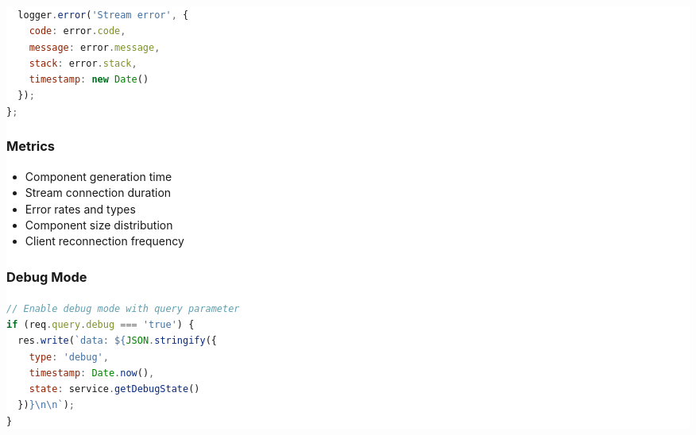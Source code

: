 ```javascript
  logger.error('Stream error', {
    code: error.code,
    message: error.message,
    stack: error.stack,
    timestamp: new Date()
  });
};
```

### Metrics
- Component generation time
- Stream connection duration
- Error rates and types
- Component size distribution
- Client reconnection frequency

### Debug Mode
```javascript
// Enable debug mode with query parameter
if (req.query.debug === 'true') {
  res.write(`data: ${JSON.stringify({
    type: 'debug',
    timestamp: Date.now(),
    state: service.getDebugState()
  })}\n\n`);
}
``` 